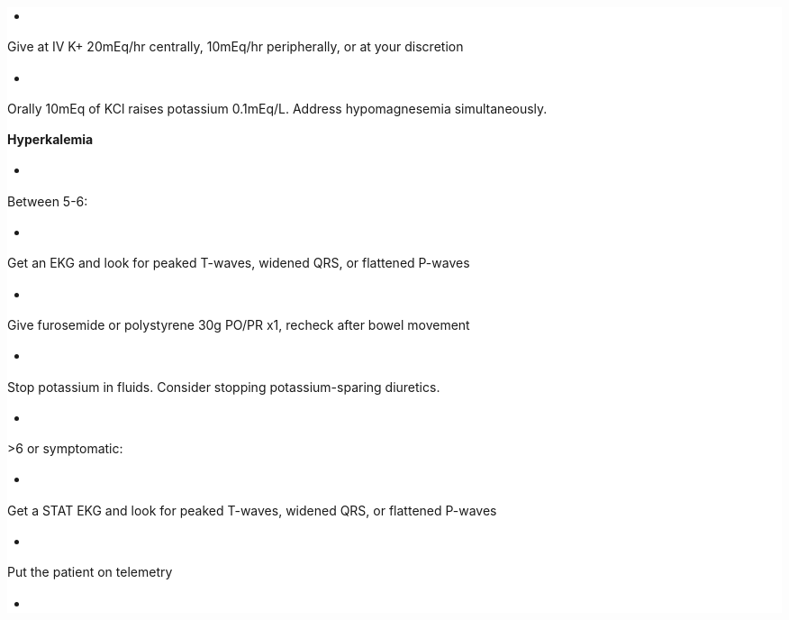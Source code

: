 

- 

Give at IV K+ 20mEq/hr centrally, 10mEq/hr peripherally, or at
your discretion



- 

Orally 10mEq of KCl raises potassium 0.1mEq/L. Address
hypomagnesemia simultaneously.





**Hyperkalemia**



- 

Between 5-6:



- 

Get an EKG and look for peaked T-waves, widened QRS, or flattened
P-waves



- 

Give furosemide or polystyrene 30g PO/PR x1, recheck after bowel
movement



- 

Stop potassium in fluids. Consider stopping potassium-sparing
diuretics.





- 

\>6 or symptomatic:



- 

Get a STAT EKG and look for peaked T-waves, widened QRS, or
flattened P-waves



- 

Put the patient on telemetry



- 
